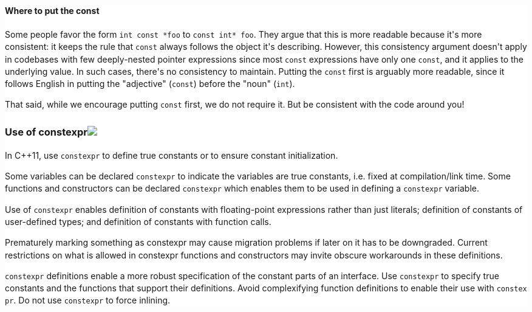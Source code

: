 </div>

<div class="stylepoint_subsection">

#### Where to put the const

Some people favor the form `int const *foo` to `const int* foo`. They argue that this is more readable because it's more consistent: it keeps the rule that `const` always follows the object it's describing. However, this consistency argument doesn't apply in codebases with few deeply-nested pointer expressions since most `const` expressions have only one `const`, and it applies to the underlying value. In such cases, there's no consistency to maintain. Putting the `const` first is arguably more readable, since it follows English in putting the "adjective" (`const`) before the "noun" (`int`).

That said, while we encourage putting `const` first, we do not require it. But be consistent with the code around you!

</div>

</div>

### Use of constexpr[![](Google%20C++%20Style%20Guide_files/link.png)](#Use_of_constexpr)

<div class="summary">

In C++11, use `constexpr` to define true constants or to ensure constant initialization.

</div>

<div class="stylebody">

<div class="definition">

Some variables can be declared `constexpr` to indicate the variables are true constants, i.e. fixed at compilation/link time. Some functions and constructors can be declared `constexpr` which enables them to be used in defining a `constexpr` variable.

</div>

<div class="pros">

Use of `constexpr` enables definition of constants with floating-point expressions rather than just literals; definition of constants of user-defined types; and definition of constants with function calls.

</div>

<div class="cons">

Prematurely marking something as constexpr may cause migration problems if later on it has to be downgraded. Current restrictions on what is allowed in constexpr functions and constructors may invite obscure workarounds in these definitions.

</div>

<div class="decision">

`constexpr` definitions enable a more robust specification of the constant parts of an interface. Use `constexpr` to specify true constants and the functions that support their definitions. Avoid complexifying function definitions to enable their use with `constexpr`. Do not use `constexpr` to force inlining.
